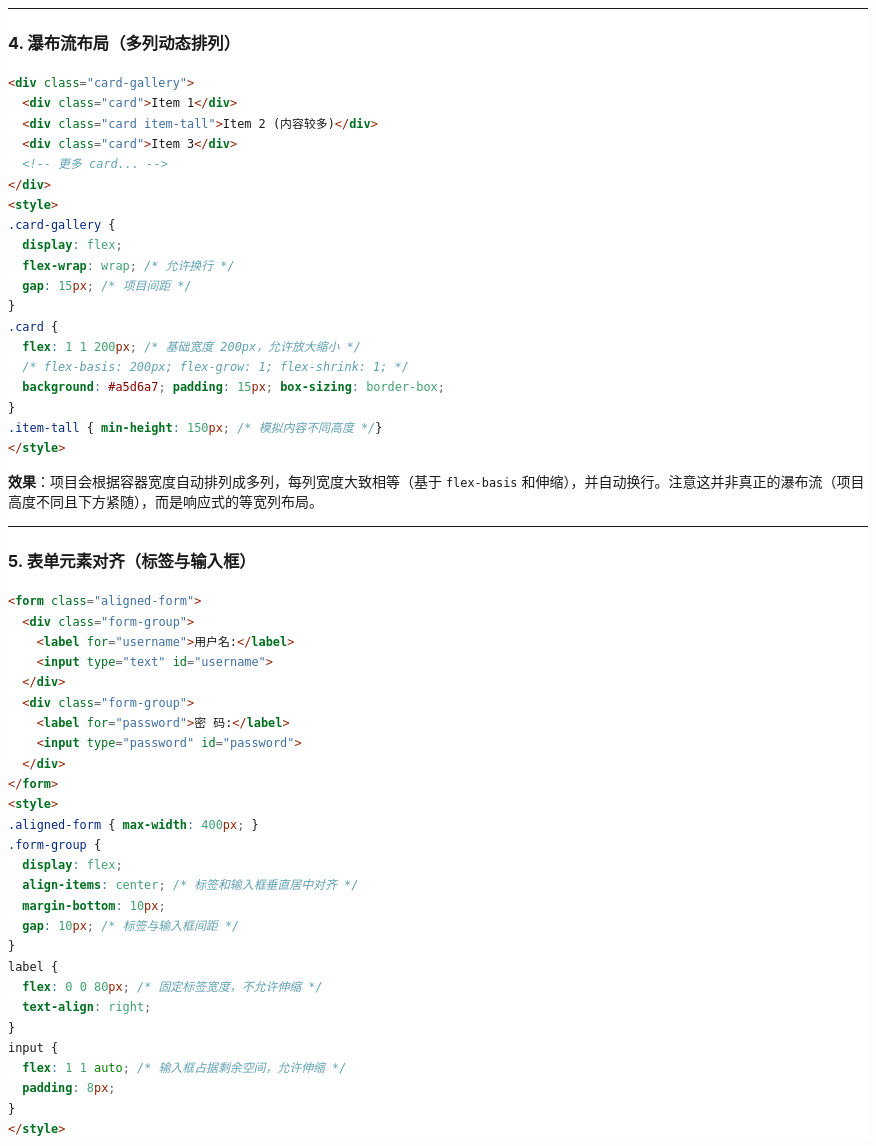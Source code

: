 
---

### 4. 瀑布流布局（多列动态排列）

```html
<div class="card-gallery">
  <div class="card">Item 1</div>
  <div class="card item-tall">Item 2 (内容较多)</div>
  <div class="card">Item 3</div>
  <!-- 更多 card... -->
</div>
<style>
.card-gallery {
  display: flex;
  flex-wrap: wrap; /* 允许换行 */
  gap: 15px; /* 项目间距 */
}
.card {
  flex: 1 1 200px; /* 基础宽度 200px，允许放大缩小 */
  /* flex-basis: 200px; flex-grow: 1; flex-shrink: 1; */
  background: #a5d6a7; padding: 15px; box-sizing: border-box;
}
.item-tall { min-height: 150px; /* 模拟内容不同高度 */}
</style>
```

**效果**：项目会根据容器宽度自动排列成多列，每列宽度大致相等（基于 `flex-basis` 和伸缩），并自动换行。注意这并非真正的瀑布流（项目高度不同且下方紧随），而是响应式的等宽列布局。

---

### 5. 表单元素对齐（标签与输入框）

```html
<form class="aligned-form">
  <div class="form-group">
    <label for="username">用户名:</label>
    <input type="text" id="username">
  </div>
  <div class="form-group">
    <label for="password">密 码:</label>
    <input type="password" id="password">
  </div>
</form>
<style>
.aligned-form { max-width: 400px; }
.form-group {
  display: flex;
  align-items: center; /* 标签和输入框垂直居中对齐 */
  margin-bottom: 10px;
  gap: 10px; /* 标签与输入框间距 */
}
label {
  flex: 0 0 80px; /* 固定标签宽度，不允许伸缩 */
  text-align: right;
}
input {
  flex: 1 1 auto; /* 输入框占据剩余空间，允许伸缩 */
  padding: 8px;
}
</style>
```
